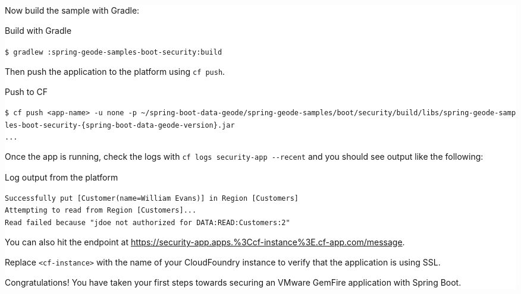 Now build the sample with Gradle:

Build with Gradle

``` highlight
$ gradlew :spring-geode-samples-boot-security:build
```

Then push the application to the platform using `cf push`.

Push to CF

``` highlight
$ cf push <app-name> -u none -p ~/spring-boot-data-geode/spring-geode-samples/boot/security/build/libs/spring-geode-samples-boot-security-{spring-boot-data-geode-version}.jar
...
```

Once the app is running, check the logs with
`cf logs security-app --recent` and you should see output like the
following:

Log output from the platform

``` highlight
Successfully put [Customer(name=William Evans)] in Region [Customers]
Attempting to read from Region [Customers]...
Read failed because "jdoe not authorized for DATA:READ:Customers:2"
```

You can also hit the endpoint at
<https://security-app.apps.%3Ccf-instance%3E.cf-app.com/message>.

Replace `<cf-instance>` with the name of your CloudFoundry instance to
verify that the application is using SSL.

Congratulations! You have taken your first steps towards securing an
VMware GemFire application with Spring Boot.


